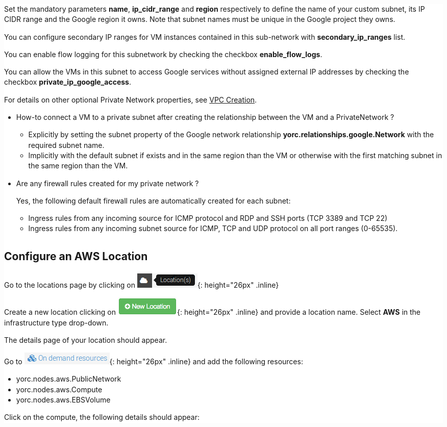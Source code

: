 Set the mandatory parameters **name**, **ip_cidr_range** and **region** respectively to define the name of your custom subnet, its IP CIDR range and the Google region it owns. Note that subnet names must be unique in the Google project they owns.

You can configure secondary IP ranges for VM instances contained in this sub-network with **secondary_ip_ranges** list.

You can enable flow logging for this subnetwork by checking the checkbox **enable_flow_logs**.

You can allow the VMs in this subnet to access Google services without assigned external IP addresses by checking the checkbox **private_ip_google_access**.

For details on other optional Private Network properties, see [VPC Creation](https://cloud.google.com/sdk/gcloud/reference/compute/networks/create).

-   How-to connect a VM to a private subnet after creating the relationship between the VM and a PrivateNetwork ?
    -   Explicitly by setting the subnet property of the Google network relationship **yorc.relationships.google.Network** with the required subnet name.
    -   Implicitly with the default subnet if exists and in the same region than the VM or otherwise with the first matching subnet in the same region than the VM.
-   Are any firewall rules created for my private network ?

    Yes, the following default firewall rules are automatically created for each subnet:

    -   Ingress rules from any incoming source for ICMP protocol and RDP and SSH ports (TCP 3389 and TCP 22)
    -   Ingress rules from any incoming subnet source for ICMP, TCP and UDP protocol on all port ranges (0-65535).

## Configure an AWS Location

Go to the locations page by clicking on ![orchestrator location](../../../../images/3.0.0/yorc/orchestrator-location-btn.png){: height="26px" .inline}

Create a new location clicking on ![new location](../../../../images/3.0.0/yorc/new-location.png){: height="26px" .inline} and provide a location name. Select **AWS** in the infrastructure type drop-down.

The details page of your location should appear.

Go to ![on-demand resources](../../../../images/3.0.0/yorc/on-demand-ressource-tab.png){: height="26px" .inline} and add the following resources:

- yorc.nodes.aws.PublicNetwork
- yorc.nodes.aws.Compute
- yorc.nodes.aws.EBSVolume

Click on the compute, the following details should appear:
